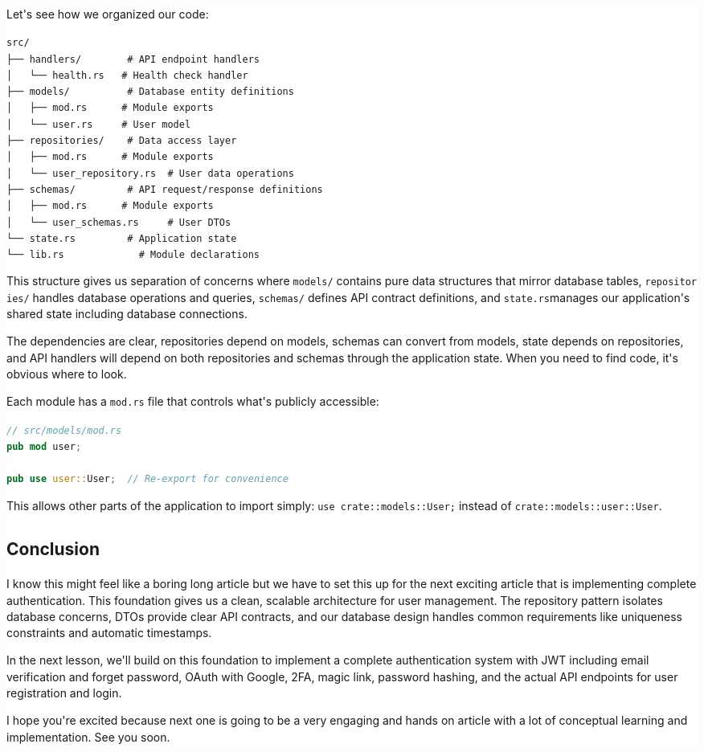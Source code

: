 Let's see how we organized our code:

```
src/
├── handlers/        # API endpoint handlers
│   └── health.rs   # Health check handler
├── models/          # Database entity definitions
│   ├── mod.rs      # Module exports
│   └── user.rs     # User model
├── repositories/    # Data access layer
│   ├── mod.rs      # Module exports
│   └── user_repository.rs  # User data operations
├── schemas/         # API request/response definitions
│   ├── mod.rs      # Module exports
│   └── user_schemas.rs     # User DTOs
└── state.rs         # Application state
└── lib.rs             # Module declarations
```

This structure gives us separation of concerns where `models/` contains pure data structures that mirror database tables, `repositories/` handles database operations and queries, `schemas/` defines API contract definitions, and `state.rs`manages our application's shared state including database connections.

The dependencies are clear, repositories depend on models, schemas can convert from models, state depends on repositories, and API handlers will depend on both repositories and schemas through the application state. When you need to find code, it's obvious where to look.

Each module has a `mod.rs` file that controls what's publicly accessible:
```rust
// src/models/mod.rs
pub mod user;

pub use user::User;  // Re-export for convenience
```

This allows other parts of the application to import simply: `use crate::models::User;` instead of `crate::models::user::User`.

## Conclusion
I know this might feel like a boring long article but we have to set this up for the next exciting article that is implementing complete authentication.
This foundation gives us a clean, scalable architecture for user management. The repository pattern isolates database concerns, DTOs provide clear API contracts, and our database design handles common requirements like uniqueness constraints and automatic timestamps.

In the next lesson, we'll build on this foundation to implement a complete authentication system with JWT including email verification and forget password, OAuth with Google, 2FA, magic link, password hashing, and the actual API endpoints for user registration and login.

I hope you're excited because next one is going to be a very engaging and hands on article with a lot of conceptual learning and implementation. See you soon.

